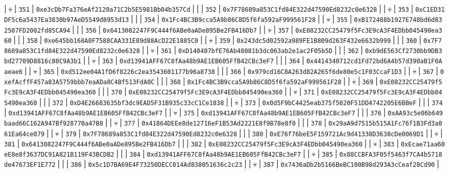 | 💀 | `351` | `0xe3cDb7Fa376eAf2120a71C2b5E5981Bb04b357Cd` |
|  | `352` | `0x7F78689a853C1fd84E322d47590Ed8232c0e6328` |
| 💀 | `353` | `0xC1ED31DF5c6a5437Ea3830b97AeD5549d8953d13` |
|  | `354` | `0x1Fc4BC3B9cca5A9b86C8D5f6fa592aF999561F28` |
| 💀 | `355` | `0xB172488b1927E748bd6d832507FD2002fd85CA94` |
|  | `356` | `0x6413082247F9C444f6ABe0aADe895Be2FB416Db7` |
| 💀 | `357` | `0xE08232CC25479f5Fc3E9cA3F4EDbb045490ea360` |
|  | `358` | `0xe645bb168A0F7588CAA331E89d88AcD22E1885C0` |
| 💀 | `359` | `0x243dc5d02592a989FE1B809d263F432e6632b999` |
|  | `360` | `0x7F78689a853C1fd84E322d47590Ed8232c0e6328` |
| 💀 | `361` | `0xD140407bfE76Ab48081b3dc063ab2e1ac2F05b5D` |
|  | `362` | `0xb9dE563Cf2730bb9DB3bd27709D8816c80C9A3b1` |
| 💀 | `363` | `0xd13941AFF67C8fAa48b9AE1EB605FfB42CBc3eF7` |
|  | `364` | `0x4414340712cd1Fd72bd6A4b57d390aB1F0Aaeae6` |
| 💀 | `365` | `0xd512ee04A1fD6f8226c2ea3543601177b96a8738` |
|  | `366` | `0x979cd16C8A263d82A265f6de80e5c1F03CcaF1D3` |
| 💀 | `367` | `0xefAcffF457a83A5759bbb7eaADa8C4Bf513FdA0C` |
|  | `368` | `0x1Fc4BC3B9cca5A9b86C8D5f6fa592aF999561F28` |
| 💀 | `369` | `0xE08232CC25479f5Fc3E9cA3F4EDbb045490ea360` |
|  | `370` | `0xE08232CC25479f5Fc3E9cA3F4EDbb045490ea360` |
| 💀 | `371` | `0xE08232CC25479f5Fc3E9cA3F4EDbb045490ea360` |
|  | `372` | `0xD4E26683635bf3dc9EAD5F31B935c33cC1Ce1838` |
| 💀 | `373` | `0x0d5F9bC4425eab375f5020F51DD4742205E6BBeF` |
|  | `374` | `0xd13941AFF67C8fAa48b9AE1EB605FfB42CBc3eF7` |
| 💀 | `375` | `0xd13941AFF67C8fAa48b9AE1EB605FfB42CBc3eF7` |
|  | `376` | `0xAA93c5e06b649baad66C162A947Bf928770a47B8` |
| 💀 | `377` | `0x41864DEEe8de12716eF1B53Ad2221E8f9B78e8f0` |
|  | `378` | `0x29aA9d7515b515A1Fc76f1B3Fd3a061Ea64ce079` |
| 💀 | `379` | `0x7F78689a853C1fd84E322d47590Ed8232c0e6328` |
|  | `380` | `0xE76f76beE5F159721Ac9d41338D3638cDe0069D1` |
| 💀 | `381` | `0x6413082247F9C444f6ABe0aADe895Be2FB416Db7` |
|  | `382` | `0xE08232CC25479f5Fc3E9cA3F4EDbb045490ea360` |
| 💀 | `383` | `0xEcae71aa60eE8e8f3637DC91A821B119F43BCDB2` |
|  | `384` | `0xd13941AFF67C8fAa48b9AE1EB605FfB42CBc3eF7` |
| 💀 | `385` | `0x88CCBFA3F05f5463f7CA4b5718de47673EF1E772` |
|  | `386` | `0x5c1D7BA69E4F73250DECC014Ad838051636c2c23` |
| 💀 | `387` | `0x7436aDb2b5166BeBC100B98d293A3cCeaf28Cd90` |
